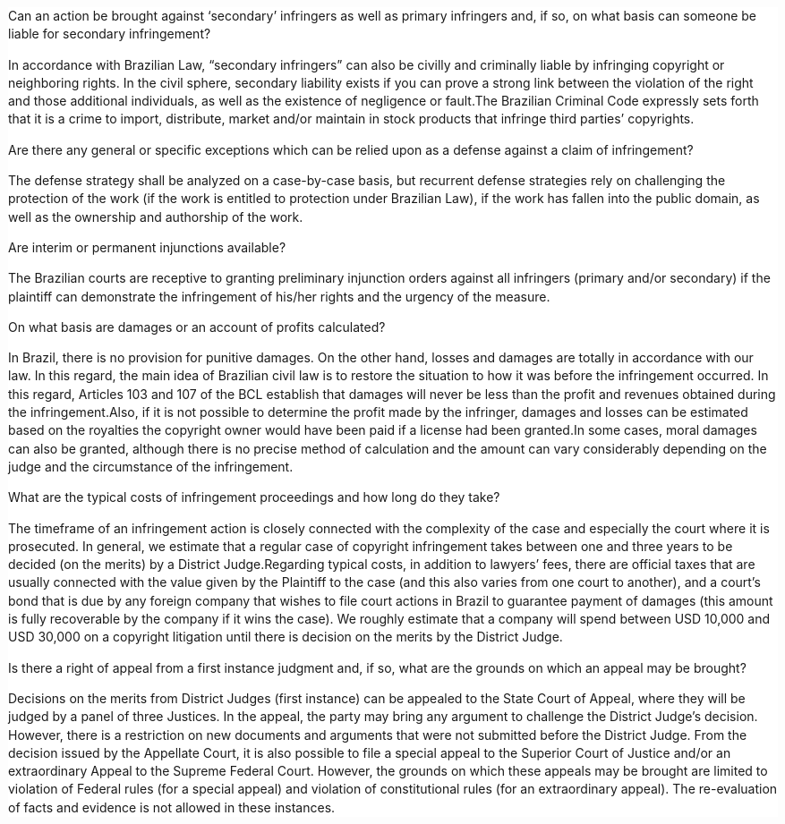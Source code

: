 Can an action be brought against ‘secondary’ infringers as well as primary infringers and, if so, on what basis can someone be liable for secondary infringement?

In accordance with Brazilian Law, “secondary infringers” can also be civilly and criminally liable by infringing copyright or neighboring rights. In the civil sphere, secondary liability exists if you can prove a strong link between the violation of the right and those additional individuals, as well as the existence of negligence or fault.The Brazilian Criminal Code expressly sets forth that it is a crime to import, distribute, market and/or maintain in stock products that infringe third parties’ copyrights.

Are there any general or specific exceptions which can be relied upon as a defense against a claim of infringement?

The defense strategy shall be analyzed on a case-by-case basis, but recurrent defense strategies rely on challenging the protection of the work (if the work is entitled to protection under Brazilian Law), if the work has fallen into the public domain, as well as the ownership and authorship of the work.

Are interim or permanent injunctions available?

The Brazilian courts are receptive to granting preliminary injunction orders against all infringers (primary and/or secondary) if the plaintiff can demonstrate the infringement of his/her rights and the urgency of the measure.

On what basis are damages or an account of profits calculated?

In Brazil, there is no provision for punitive damages. On the other hand, losses and damages are totally in accordance with our law. In this regard, the main idea of Brazilian civil law is to restore the situation to how it was before the infringement occurred. In this regard, Articles 103 and 107 of the BCL establish that damages will never be less than the profit and revenues obtained during the infringement.Also, if it is not possible to determine the profit made by the infringer, damages and losses can be estimated based on the royalties the copyright owner would have been paid if a license had been granted.In some cases, moral damages can also be granted, although there is no precise method of calculation and the amount can vary considerably depending on the judge and the circumstance of the infringement.

What are the typical costs of infringement proceedings and how long do they take?

The timeframe of an infringement action is closely connected with the complexity of the case and especially the court where it is prosecuted. In general, we estimate that a regular case of copyright infringement takes between one and three years to be decided (on the merits) by a District Judge.Regarding typical costs, in addition to lawyers’ fees, there are official taxes that are usually connected with the value given by the Plaintiff to the case (and this also varies from one court to another), and a court’s bond that is due by any foreign company that wishes to file court actions in Brazil to guarantee payment of damages (this amount is fully recoverable by the company if it wins the case). We roughly estimate that a company will spend between USD 10,000 and USD 30,000 on a copyright litigation until there is decision on the merits by the District Judge.

Is there a right of appeal from a first instance judgment and, if so, what are the grounds on which an appeal may be brought?

Decisions on the merits from District Judges (first instance) can be appealed to the State Court of Appeal, where they will be judged by a panel of three Justices. In the appeal, the party may bring any argument to challenge the District Judge’s decision. However, there is a restriction on new documents and arguments that were not submitted before the District Judge. From the decision issued by the Appellate Court, it is also possible to file a special appeal to the Superior Court of Justice and/or an extraordinary Appeal to the Supreme Federal Court. However, the grounds on which these appeals may be brought are limited to violation of Federal rules (for a special appeal) and violation of constitutional rules (for an extraordinary appeal). The re-evaluation of facts and evidence is not allowed in these instances.

